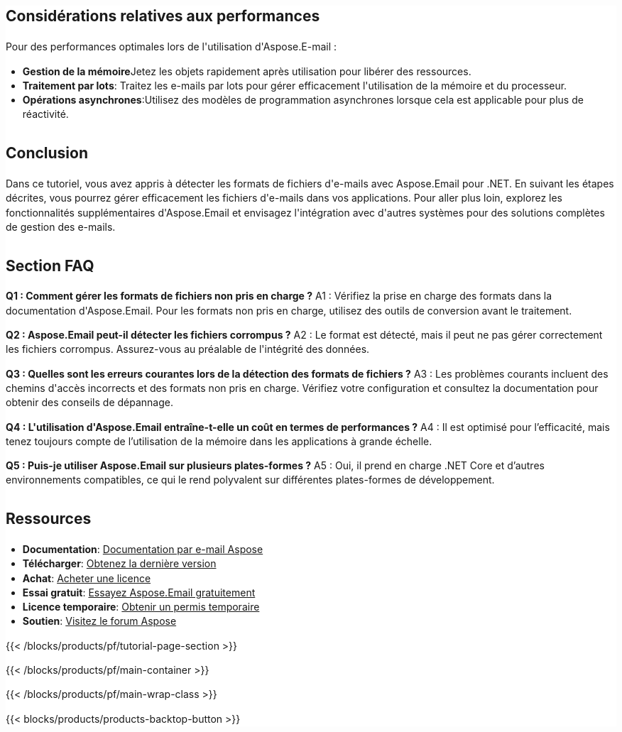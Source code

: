 ## Considérations relatives aux performances

Pour des performances optimales lors de l'utilisation d'Aspose.E-mail :
- **Gestion de la mémoire**Jetez les objets rapidement après utilisation pour libérer des ressources.
- **Traitement par lots**: Traitez les e-mails par lots pour gérer efficacement l'utilisation de la mémoire et du processeur.
- **Opérations asynchrones**:Utilisez des modèles de programmation asynchrones lorsque cela est applicable pour plus de réactivité.

## Conclusion

Dans ce tutoriel, vous avez appris à détecter les formats de fichiers d'e-mails avec Aspose.Email pour .NET. En suivant les étapes décrites, vous pourrez gérer efficacement les fichiers d'e-mails dans vos applications. Pour aller plus loin, explorez les fonctionnalités supplémentaires d'Aspose.Email et envisagez l'intégration avec d'autres systèmes pour des solutions complètes de gestion des e-mails.

## Section FAQ

**Q1 : Comment gérer les formats de fichiers non pris en charge ?**
A1 : Vérifiez la prise en charge des formats dans la documentation d'Aspose.Email. Pour les formats non pris en charge, utilisez des outils de conversion avant le traitement.

**Q2 : Aspose.Email peut-il détecter les fichiers corrompus ?**
A2 : Le format est détecté, mais il peut ne pas gérer correctement les fichiers corrompus. Assurez-vous au préalable de l'intégrité des données.

**Q3 : Quelles sont les erreurs courantes lors de la détection des formats de fichiers ?**
A3 : Les problèmes courants incluent des chemins d'accès incorrects et des formats non pris en charge. Vérifiez votre configuration et consultez la documentation pour obtenir des conseils de dépannage.

**Q4 : L'utilisation d'Aspose.Email entraîne-t-elle un coût en termes de performances ?**
A4 : Il est optimisé pour l’efficacité, mais tenez toujours compte de l’utilisation de la mémoire dans les applications à grande échelle.

**Q5 : Puis-je utiliser Aspose.Email sur plusieurs plates-formes ?**
A5 : Oui, il prend en charge .NET Core et d’autres environnements compatibles, ce qui le rend polyvalent sur différentes plates-formes de développement.

## Ressources
- **Documentation**: [Documentation par e-mail Aspose](https://reference.aspose.com/email/net/)
- **Télécharger**: [Obtenez la dernière version](https://releases.aspose.com/email/net/)
- **Achat**: [Acheter une licence](https://purchase.aspose.com/buy)
- **Essai gratuit**: [Essayez Aspose.Email gratuitement](https://releases.aspose.com/email/net/)
- **Licence temporaire**: [Obtenir un permis temporaire](https://purchase.aspose.com/temporary-license/)
- **Soutien**: [Visitez le forum Aspose](https://forum.aspose.com/c/email/10)

{{< /blocks/products/pf/tutorial-page-section >}}

{{< /blocks/products/pf/main-container >}}

{{< /blocks/products/pf/main-wrap-class >}}

{{< blocks/products/products-backtop-button >}}